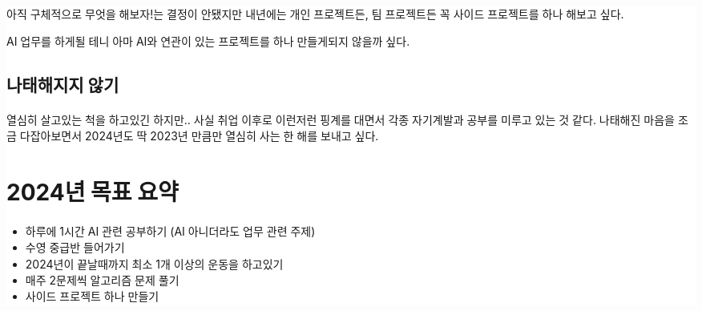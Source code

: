 아직 구체적으로 무엇을 해보자!는 결정이 안됐지만
내년에는 개인 프로젝트든, 팀 프로젝트든 꼭 사이드 프로젝트를 하나 해보고 싶다.

AI 업무를 하게될 테니 아마 AI와 연관이 있는 프로젝트를 하나 만들게되지 않을까 싶다.

## 나태해지지 않기

열심히 살고있는 척을 하고있긴 하지만..
사실 취업 이후로 이런저런 핑계를 대면서 각종 자기계발과 공부를 미루고 있는 것 같다.
나태해진 마음을 조금 다잡아보면서 2024년도 딱 2023년 만큼만 열심히 사는 한 해를 보내고 싶다.

# 2024년 목표 요약

- 하루에 1시간 AI 관련 공부하기 (AI 아니더라도 업무 관련 주제)
- 수영 중급반 들어가기
- 2024년이 끝날때까지 최소 1개 이상의 운동을 하고있기
- 매주 2문제씩 알고리즘 문제 풀기
- 사이드 프로젝트 하나 만들기

        